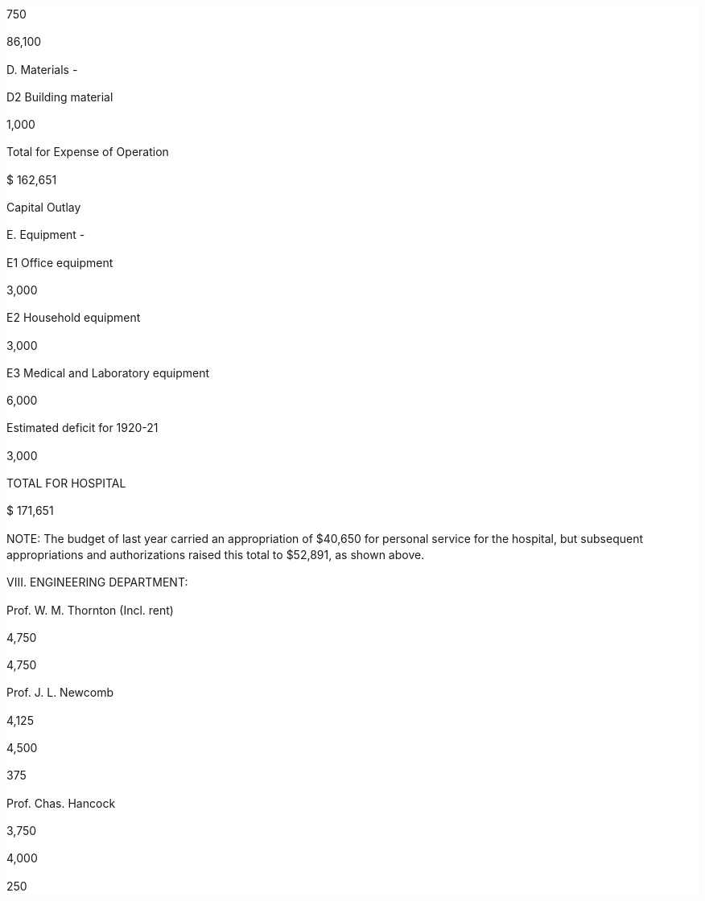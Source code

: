 750

86,100

D. Materials -

D2 Building material

1,000

Total for Expense of Operation

$ 162,651

Capital Outlay

E. Equipment -

E1 Office equipment

3,000

E2 Household equipment

3,000

E3 Medical and Laboratory equipment

6,000

Estimated deficit for 1920-21

3,000

TOTAL FOR HOSPITAL

$ 171,651

NOTE: The budget of last year carried an appropriation of $40,650 for personal service for the hospital, but subsequent appropriations and authorizations raised this total to $52,891, as shown above.

VIII. ENGINEERING DEPARTMENT:

Prof. W. M. Thornton (Incl. rent)

4,750

4,750

Prof. J. L. Newcomb

4,125

4,500

375

Prof. Chas. Hancock

3,750

4,000

250
